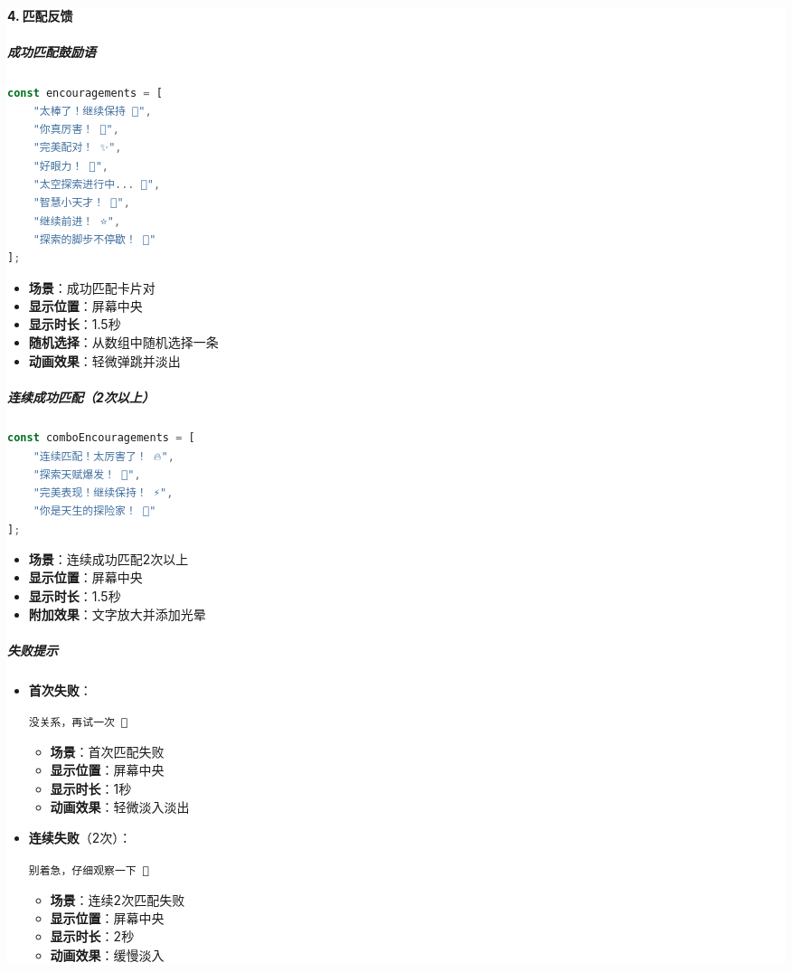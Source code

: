 #### 4. 匹配反馈

##### 成功匹配鼓励语
```javascript
const encouragements = [
    "太棒了！继续保持 🌟",
    "你真厉害！ 👏",
    "完美配对！ ✨",
    "好眼力！ 🎯",
    "太空探索进行中... 🚀",
    "智慧小天才！ 🧠",
    "继续前进！ ⭐",
    "探索的脚步不停歇！ 🌠"
];
```

- **场景**：成功匹配卡片对
- **显示位置**：屏幕中央
- **显示时长**：1.5秒
- **随机选择**：从数组中随机选择一条
- **动画效果**：轻微弹跳并淡出

##### 连续成功匹配（2次以上）
```javascript
const comboEncouragements = [
    "连续匹配！太厉害了！ 🔥",
    "探索天赋爆发！ 💫",
    "完美表现！继续保持！ ⚡",
    "你是天生的探险家！ 🚀"
];
```

- **场景**：连续成功匹配2次以上
- **显示位置**：屏幕中央
- **显示时长**：1.5秒
- **附加效果**：文字放大并添加光晕

##### 失败提示
- **首次失败**：
  ```
  没关系，再试一次 🙂
  ```
  - **场景**：首次匹配失败
  - **显示位置**：屏幕中央
  - **显示时长**：1秒
  - **动画效果**：轻微淡入淡出

- **连续失败**（2次）：
  ```
  别着急，仔细观察一下 🤔
  ```
  - **场景**：连续2次匹配失败
  - **显示位置**：屏幕中央
  - **显示时长**：2秒
  - **动画效果**：缓慢淡入
